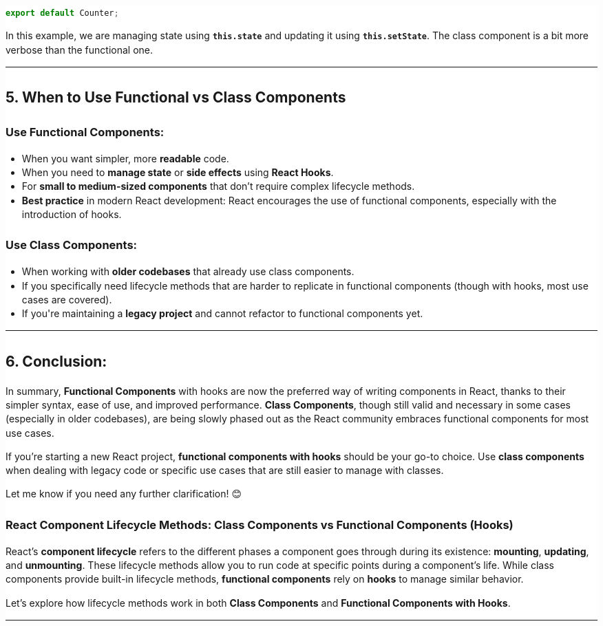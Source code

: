 ```javascript
export default Counter;
```

In this example, we are managing state using **`this.state`** and updating it using **`this.setState`**. The class component is a bit more verbose than the functional one.

---

## **5. When to Use Functional vs Class Components**

### **Use Functional Components**:
- When you want simpler, more **readable** code.
- When you need to **manage state** or **side effects** using **React Hooks**.
- For **small to medium-sized components** that don’t require complex lifecycle methods.
- **Best practice** in modern React development: React encourages the use of functional components, especially with the introduction of hooks.

### **Use Class Components**:
- When working with **older codebases** that already use class components.
- If you specifically need lifecycle methods that are harder to replicate in functional components (though with hooks, most use cases are covered).
- If you're maintaining a **legacy project** and cannot refactor to functional components yet.

---

## **6. Conclusion:**

In summary, **Functional Components** with hooks are now the preferred way of writing components in React, thanks to their simpler syntax, ease of use, and improved performance. **Class Components**, though still valid and necessary in some cases (especially in older codebases), are being slowly phased out as the React community embraces functional components for most use cases.

If you’re starting a new React project, **functional components with hooks** should be your go-to choice. Use **class components** when dealing with legacy code or specific use cases that are still easier to manage with classes.

Let me know if you need any further clarification! 😊





### **React Component Lifecycle Methods: Class Components vs Functional Components (Hooks)**

React’s **component lifecycle** refers to the different phases a component goes through during its existence: **mounting**, **updating**, and **unmounting**. These lifecycle methods allow you to run code at specific points during a component’s life. While class components provide built-in lifecycle methods, **functional components** rely on **hooks** to manage similar behavior.

Let’s explore how lifecycle methods work in both **Class Components** and **Functional Components with Hooks**.

---
